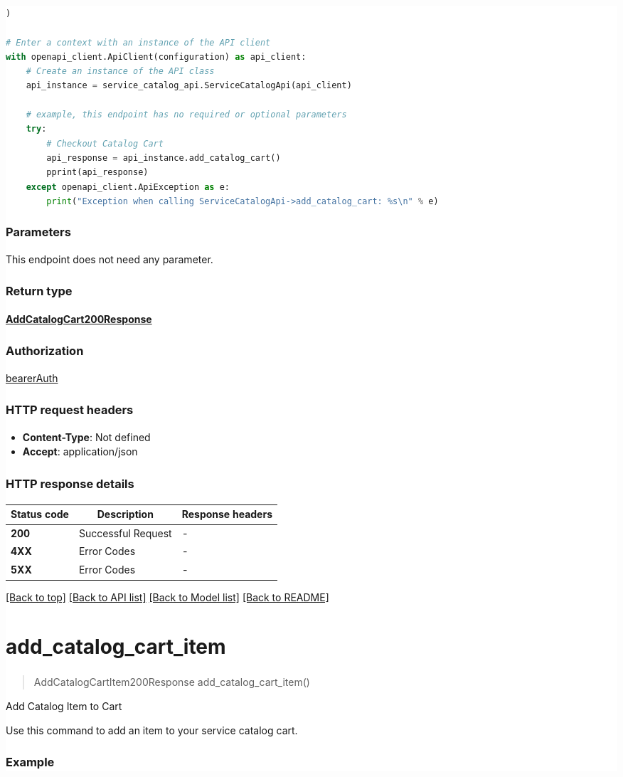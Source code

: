 ```python
)

# Enter a context with an instance of the API client
with openapi_client.ApiClient(configuration) as api_client:
    # Create an instance of the API class
    api_instance = service_catalog_api.ServiceCatalogApi(api_client)

    # example, this endpoint has no required or optional parameters
    try:
        # Checkout Catalog Cart
        api_response = api_instance.add_catalog_cart()
        pprint(api_response)
    except openapi_client.ApiException as e:
        print("Exception when calling ServiceCatalogApi->add_catalog_cart: %s\n" % e)
```


### Parameters
This endpoint does not need any parameter.

### Return type

[**AddCatalogCart200Response**](AddCatalogCart200Response.md)

### Authorization

[bearerAuth](../README.md#bearerAuth)

### HTTP request headers

 - **Content-Type**: Not defined
 - **Accept**: application/json


### HTTP response details

| Status code | Description | Response headers |
|-------------|-------------|------------------|
**200** | Successful Request |  -  |
**4XX** | Error Codes |  -  |
**5XX** | Error Codes |  -  |

[[Back to top]](#) [[Back to API list]](../README.md#documentation-for-api-endpoints) [[Back to Model list]](../README.md#documentation-for-models) [[Back to README]](../README.md)

# **add_catalog_cart_item**
> AddCatalogCartItem200Response add_catalog_cart_item()

Add Catalog Item to Cart

Use this command to add an item to your service catalog cart.

### Example
